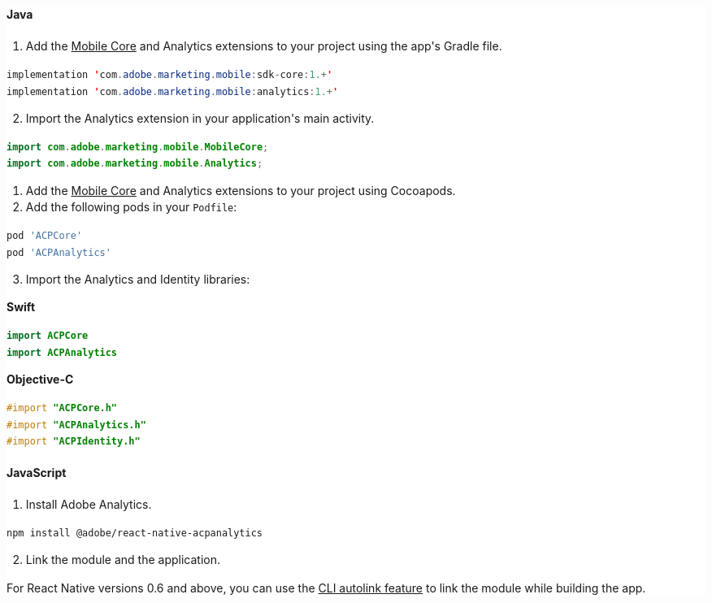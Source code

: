 <Variant platform="android" task="add" repeat="5"/>

#### Java

1. Add the [Mobile Core](../mobile-core/index.md) and Analytics extensions to your project using the app's Gradle file.

```java
implementation 'com.adobe.marketing.mobile:sdk-core:1.+'
implementation 'com.adobe.marketing.mobile:analytics:1.+'
```

2. Import the Analytics extension in your application's main activity.

```java
import com.adobe.marketing.mobile.MobileCore;
import com.adobe.marketing.mobile.Analytics;
```

<Variant platform="ios-acp" task="add" repeat="7"/>

1. Add the [Mobile Core](../mobile-core/index.md) and Analytics extensions to your project using Cocoapods.
2. Add the following pods in your `Podfile`:

```ruby
pod 'ACPCore'
pod 'ACPAnalytics'
```

3. Import the Analytics and Identity libraries:

**Swift**

```swift
import ACPCore
import ACPAnalytics
```
**Objective-C**

```objectivec
#import "ACPCore.h"
#import "ACPAnalytics.h"
#import "ACPIdentity.h"
```

<Variant platform="react-native" task="add" repeat="13"/>

#### JavaScript

1. Install Adobe Analytics.

```bash
npm install @adobe/react-native-acpanalytics
```

2. Link the module and the application.

For React Native versions 0.6 and above, you can use the [CLI autolink feature](https://github.com/react-native-community/cli/blob/master/docs/autolinking.md) to link the module while building the app.

